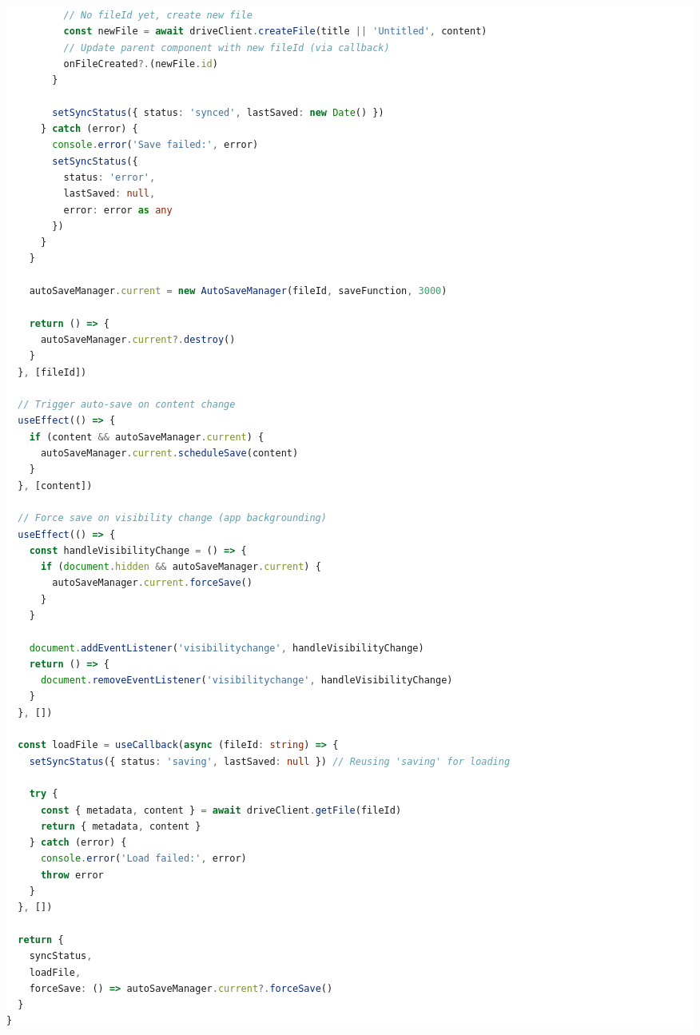 ```typescript
          // No fileId yet, create new file
          const newFile = await driveClient.createFile(title || 'Untitled', content)
          // Update parent component with new fileId (via callback)
          onFileCreated?.(newFile.id)
        }

        setSyncStatus({ status: 'synced', lastSaved: new Date() })
      } catch (error) {
        console.error('Save failed:', error)
        setSyncStatus({
          status: 'error',
          lastSaved: null,
          error: error as any
        })
      }
    }

    autoSaveManager.current = new AutoSaveManager(fileId, saveFunction, 3000)

    return () => {
      autoSaveManager.current?.destroy()
    }
  }, [fileId])

  // Trigger auto-save on content change
  useEffect(() => {
    if (content && autoSaveManager.current) {
      autoSaveManager.current.scheduleSave(content)
    }
  }, [content])

  // Force save on visibility change (app backgrounding)
  useEffect(() => {
    const handleVisibilityChange = () => {
      if (document.hidden && autoSaveManager.current) {
        autoSaveManager.current.forceSave()
      }
    }

    document.addEventListener('visibilitychange', handleVisibilityChange)
    return () => {
      document.removeEventListener('visibilitychange', handleVisibilityChange)
    }
  }, [])

  const loadFile = useCallback(async (fileId: string) => {
    setSyncStatus({ status: 'saving', lastSaved: null }) // Reusing 'saving' for loading

    try {
      const { metadata, content } = await driveClient.getFile(fileId)
      return { metadata, content }
    } catch (error) {
      console.error('Load failed:', error)
      throw error
    }
  }, [])

  return {
    syncStatus,
    loadFile,
    forceSave: () => autoSaveManager.current?.forceSave()
  }
}
```